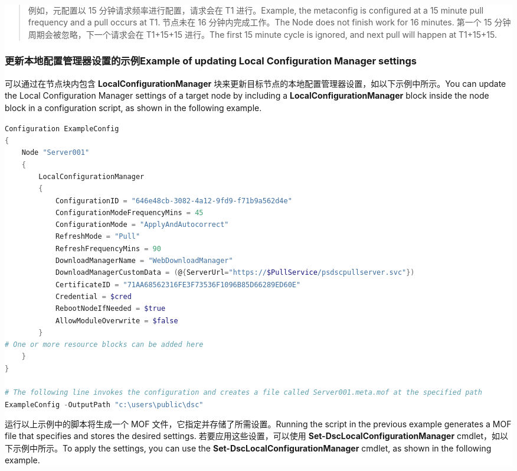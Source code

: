 > <span data-ttu-id="d3580-154">例如，元配置以 15 分钟请求频率进行配置，请求会在 T1 进行。</span><span class="sxs-lookup"><span data-stu-id="d3580-154">Example, the metaconfig is configured at a 15 minute pull frequency and a pull occurs at T1.</span></span>  <span data-ttu-id="d3580-155">节点未在 16 分钟内完成工作。</span><span class="sxs-lookup"><span data-stu-id="d3580-155">The Node does not finish work for 16 minutes.</span></span>  <span data-ttu-id="d3580-156">第一个 15 分钟周期会被忽略，下一个请求会在 T1+15+15 进行。</span><span class="sxs-lookup"><span data-stu-id="d3580-156">The first 15 minute cycle is ignored, and next pull will happen at T1+15+15.</span></span>

### <a name="example-of-updating-local-configuration-manager-settings"></a><span data-ttu-id="d3580-157">更新本地配置管理器设置的示例</span><span class="sxs-lookup"><span data-stu-id="d3580-157">Example of updating Local Configuration Manager settings</span></span>

<span data-ttu-id="d3580-158">可以通过在节点块内包含 **LocalConfigurationManager** 块来更新目标节点的本地配置管理器设置，如以下示例中所示。</span><span class="sxs-lookup"><span data-stu-id="d3580-158">You can update the Local Configuration Manager settings of a target node by including a **LocalConfigurationManager** block inside the node block in a configuration script, as shown in the following example.</span></span>

```powershell
Configuration ExampleConfig
{
    Node "Server001"
    {
        LocalConfigurationManager
        {
            ConfigurationID = "646e48cb-3082-4a12-9fd9-f71b9a562d4e"
            ConfigurationModeFrequencyMins = 45
            ConfigurationMode = "ApplyAndAutocorrect"
            RefreshMode = "Pull"
            RefreshFrequencyMins = 90
            DownloadManagerName = "WebDownloadManager"
            DownloadManagerCustomData = (@{ServerUrl="https://$PullService/psdscpullserver.svc"})
            CertificateID = "71AA68562316FE3F73536F1096B85D66289ED60E"
            Credential = $cred
            RebootNodeIfNeeded = $true
            AllowModuleOverwrite = $false
        }
# One or more resource blocks can be added here
    }
}

# The following line invokes the configuration and creates a file called Server001.meta.mof at the specified path
ExampleConfig -OutputPath "c:\users\public\dsc"
```

<span data-ttu-id="d3580-159">运行以上示例中的脚本将生成一个 MOF 文件，它指定并存储了所需设置。</span><span class="sxs-lookup"><span data-stu-id="d3580-159">Running the script in the previous example generates a MOF file that specifies and stores the desired settings.</span></span>
<span data-ttu-id="d3580-160">若要应用这些设置，可以使用 **Set-DscLocalConfigurationManager** cmdlet，如以下示例中所示。</span><span class="sxs-lookup"><span data-stu-id="d3580-160">To apply the settings, you can use the **Set-DscLocalConfigurationManager** cmdlet, as shown in the following example.</span></span>
